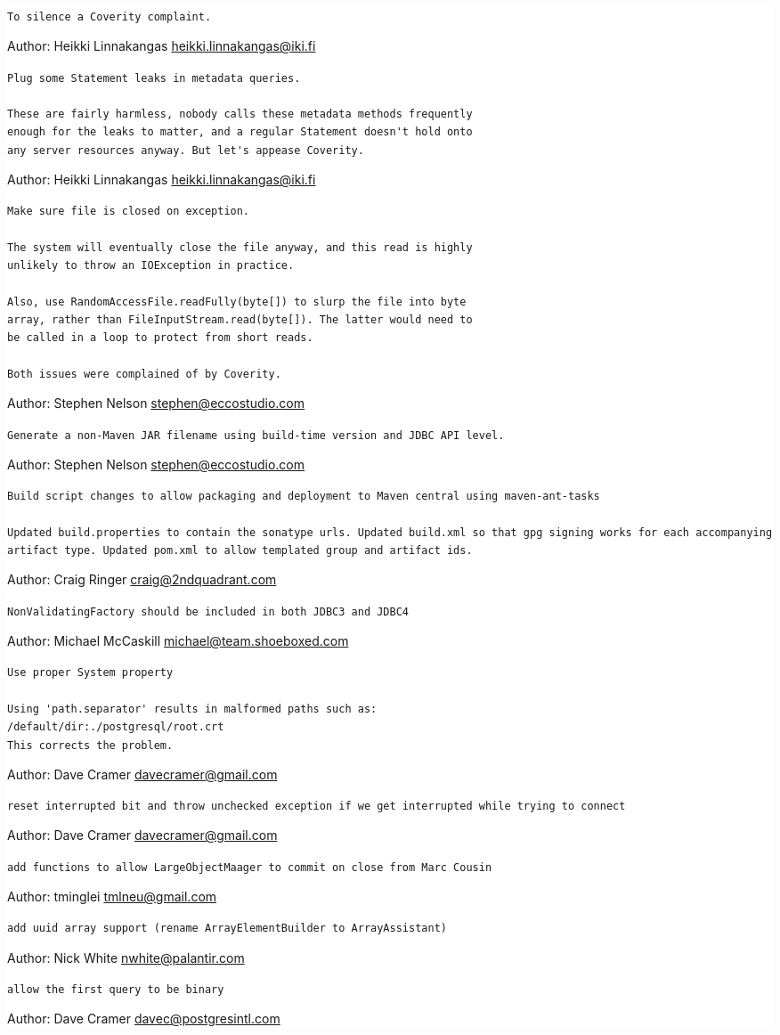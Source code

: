     To silence a Coverity complaint.

Author: Heikki Linnakangas <heikki.linnakangas@iki.fi>

    Plug some Statement leaks in metadata queries.
    
    These are fairly harmless, nobody calls these metadata methods frequently
    enough for the leaks to matter, and a regular Statement doesn't hold onto
    any server resources anyway. But let's appease Coverity.

Author: Heikki Linnakangas <heikki.linnakangas@iki.fi>

    Make sure file is closed on exception.
    
    The system will eventually close the file anyway, and this read is highly
    unlikely to throw an IOException in practice.
    
    Also, use RandomAccessFile.readFully(byte[]) to slurp the file into byte
    array, rather than FileInputStream.read(byte[]). The latter would need to
    be called in a loop to protect from short reads.
    
    Both issues were complained of by Coverity.


Author: Stephen Nelson <stephen@eccostudio.com>

    Generate a non-Maven JAR filename using build-time version and JDBC API level.

Author: Stephen Nelson <stephen@eccostudio.com>

    Build script changes to allow packaging and deployment to Maven central using maven-ant-tasks
    
    Updated build.properties to contain the sonatype urls. Updated build.xml so that gpg signing works for each accompanying artifact type. Updated pom.xml to allow templated group and artifact ids.

Author: Craig Ringer <craig@2ndquadrant.com>

    NonValidatingFactory should be included in both JDBC3 and JDBC4

Author: Michael McCaskill <michael@team.shoeboxed.com>

    Use proper System property
    
    Using 'path.separator' results in malformed paths such as:
    /default/dir:./postgresql/root.crt
    This corrects the problem.

Author: Dave Cramer <davecramer@gmail.com>

    reset interrupted bit and throw unchecked exception if we get interrupted while trying to connect

Author: Dave Cramer <davecramer@gmail.com>

    add functions to allow LargeObjectMaager to commit on close from Marc Cousin

Author: tminglei <tmlneu@gmail.com>

    add uuid array support (rename ArrayElementBuilder to ArrayAssistant)

Author: Nick White <nwhite@palantir.com>

    allow the first query to be binary

Author: Dave Cramer <davec@postgresintl.com>
